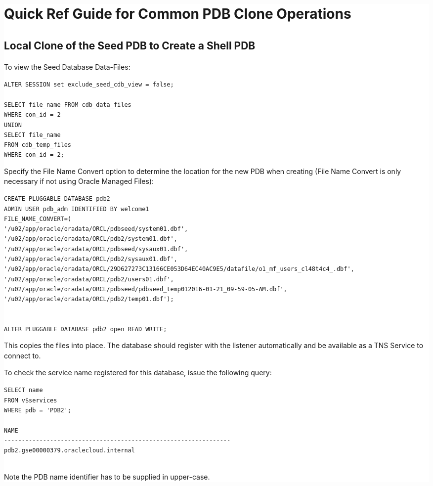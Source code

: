 # Quick Ref Guide for Common PDB Clone Operations #

## Local Clone of the Seed PDB to Create a Shell PDB ##

To view the Seed Database Data-Files:

```{SQL}
ALTER SESSION set exclude_seed_cdb_view = false;

SELECT file_name FROM cdb_data_files
WHERE con_id = 2
UNION
SELECT file_name 
FROM cdb_temp_files
WHERE con_id = 2;
```

Specify the File Name Convert option to determine the location for the new PDB when creating (File Name Convert is only necessary if not using Oracle Managed Files):

```{SQL}
CREATE PLUGGABLE DATABASE pdb2 
ADMIN USER pdb_adm IDENTIFIED BY welcome1
FILE_NAME_CONVERT=(  
'/u02/app/oracle/oradata/ORCL/pdbseed/system01.dbf',  
'/u02/app/oracle/oradata/ORCL/pdb2/system01.dbf',  
'/u02/app/oracle/oradata/ORCL/pdbseed/sysaux01.dbf',  
'/u02/app/oracle/oradata/ORCL/pdb2/sysaux01.dbf',  
'/u02/app/oracle/oradata/ORCL/29D627273C13166CE053D64EC40AC9E5/datafile/o1_mf_users_cl48t4c4_.dbf',  
'/u02/app/oracle/oradata/ORCL/pdb2/users01.dbf',  
'/u02/app/oracle/oradata/ORCL/pdbseed/pdbseed_temp012016-01-21_09-59-05-AM.dbf',  
'/u02/app/oracle/oradata/ORCL/pdb2/temp01.dbf');  


ALTER PLUGGABLE DATABASE pdb2 open READ WRITE;

```

This copies the files into place.  The database should register with the listener automatically and be available as a TNS Service to connect to.

To check the service name registered for this database, issue the following query:  

```
SELECT name 
FROM v$services
WHERE pdb = 'PDB2';

NAME
----------------------------------------------------------------
pdb2.gse00000379.oraclecloud.internal


```
Note the PDB name identifier has to be supplied in upper-case.
